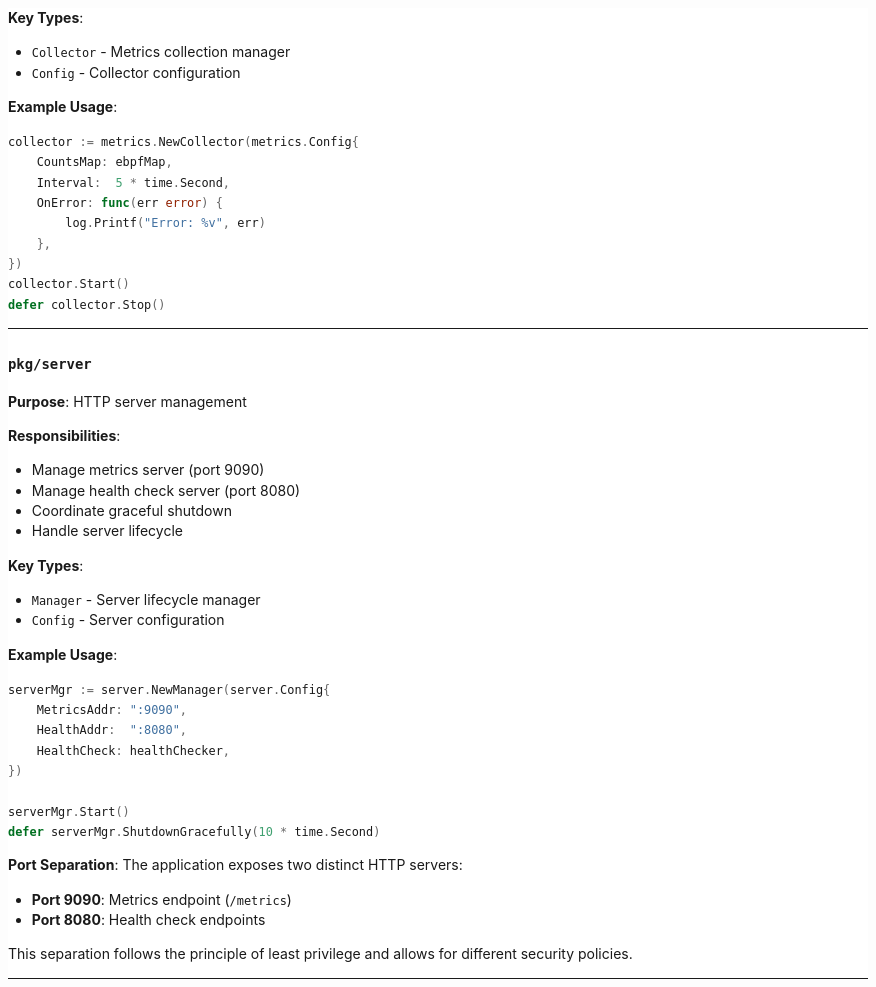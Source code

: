 **Key Types**:

- `Collector` - Metrics collection manager
- `Config` - Collector configuration

**Example Usage**:

```go
collector := metrics.NewCollector(metrics.Config{
    CountsMap: ebpfMap,
    Interval:  5 * time.Second,
    OnError: func(err error) {
        log.Printf("Error: %v", err)
    },
})
collector.Start()
defer collector.Stop()
```

---

### `pkg/server`

**Purpose**: HTTP server management

**Responsibilities**:

- Manage metrics server (port 9090)
- Manage health check server (port 8080)
- Coordinate graceful shutdown
- Handle server lifecycle

**Key Types**:

- `Manager` - Server lifecycle manager
- `Config` - Server configuration

**Example Usage**:

```go
serverMgr := server.NewManager(server.Config{
    MetricsAddr: ":9090",
    HealthAddr:  ":8080",
    HealthCheck: healthChecker,
})

serverMgr.Start()
defer serverMgr.ShutdownGracefully(10 * time.Second)
```

**Port Separation**: The application exposes two distinct HTTP servers:

- **Port 9090**: Metrics endpoint (`/metrics`)
- **Port 8080**: Health check endpoints

This separation follows the principle of least privilege and allows for different security policies.

---